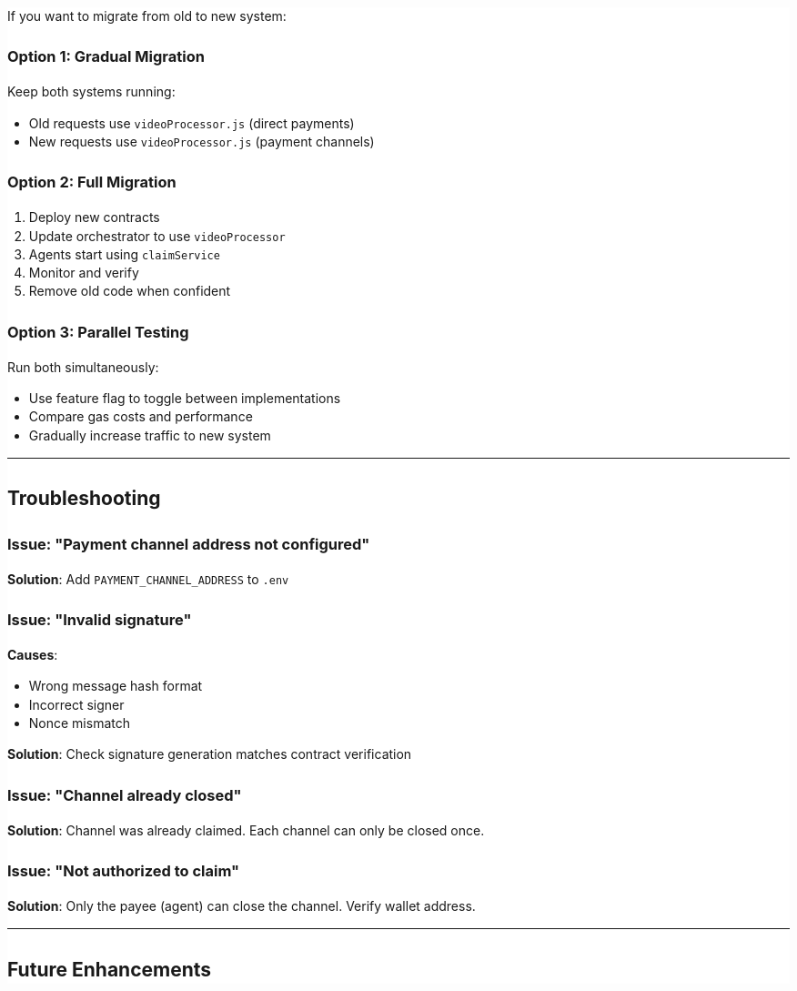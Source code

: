 If you want to migrate from old to new system:

### Option 1: Gradual Migration

Keep both systems running:

-   Old requests use `videoProcessor.js` (direct payments)
-   New requests use `videoProcessor.js` (payment channels)

### Option 2: Full Migration

1. Deploy new contracts
2. Update orchestrator to use `videoProcessor`
3. Agents start using `claimService`
4. Monitor and verify
5. Remove old code when confident

### Option 3: Parallel Testing

Run both simultaneously:

-   Use feature flag to toggle between implementations
-   Compare gas costs and performance
-   Gradually increase traffic to new system

---

## Troubleshooting

### Issue: "Payment channel address not configured"

**Solution**: Add `PAYMENT_CHANNEL_ADDRESS` to `.env`

### Issue: "Invalid signature"

**Causes**:

-   Wrong message hash format
-   Incorrect signer
-   Nonce mismatch

**Solution**: Check signature generation matches contract verification

### Issue: "Channel already closed"

**Solution**: Channel was already claimed. Each channel can only be closed once.

### Issue: "Not authorized to claim"

**Solution**: Only the payee (agent) can close the channel. Verify wallet address.

---

## Future Enhancements

